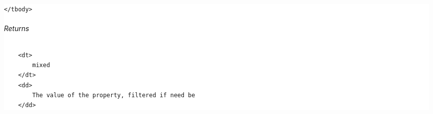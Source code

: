 	</tbody>
</table>

###### Returns

<dl>
	
		<dt>
			mixed
		</dt>
		<dd>
			The value of the property, filtered if need be
		</dd>
	
</dl>




